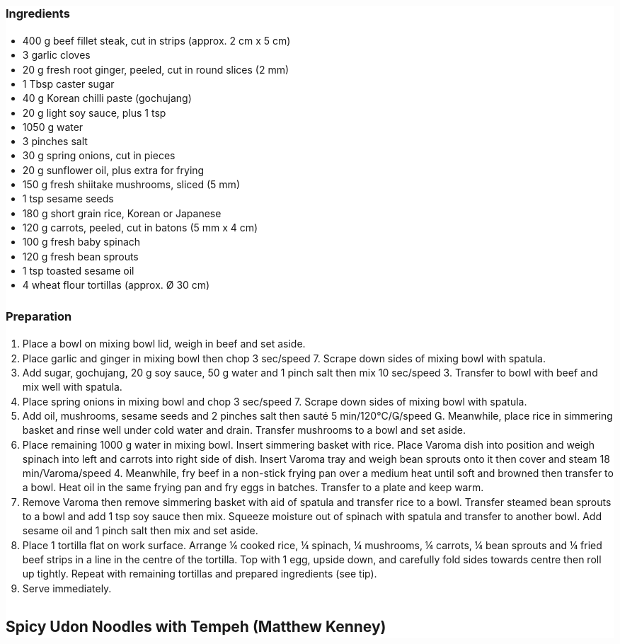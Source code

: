 ### Ingredients

- 400 g beef fillet steak, cut in strips (approx. 2 cm x 5 cm)
- 3 garlic cloves
- 20 g fresh root ginger, peeled, cut in round slices (2 mm)
- 1 Tbsp caster sugar
- 40 g Korean chilli paste (gochujang)
- 20 g light soy sauce, plus 1 tsp
- 1050 g water
- 3 pinches salt
- 30 g spring onions, cut in pieces
- 20 g sunflower oil, plus extra for frying
- 150 g fresh shiitake mushrooms, sliced (5 mm)
- 1 tsp sesame seeds
- 180 g short grain rice, Korean or Japanese
- 120 g carrots, peeled, cut in batons (5 mm x 4 cm)
- 100 g fresh baby spinach
- 120 g fresh bean sprouts
- 1 tsp toasted sesame oil
- 4 wheat flour tortillas (approx. Ø 30 cm)

### Preparation

1. Place a bowl on mixing bowl lid, weigh in beef and set aside.
2. Place garlic and ginger in mixing bowl then chop 3 sec/speed 7. Scrape down sides of mixing bowl with spatula.
3. Add sugar, gochujang, 20 g soy sauce, 50 g water and 1 pinch salt then mix 10 sec/speed 3. Transfer to bowl with beef and mix well with spatula.
4. Place spring onions in mixing bowl and chop 3 sec/speed 7. Scrape down sides of mixing bowl with spatula.
5. Add oil, mushrooms, sesame seeds and 2 pinches salt then sauté 5 min/120°C//speed . Meanwhile, place rice in simmering basket and rinse well under cold water and drain. Transfer mushrooms to a bowl and set aside.
6. Place remaining 1000 g water in mixing bowl. Insert simmering basket with rice. Place Varoma dish into position and weigh spinach into left and carrots into right side of dish. Insert Varoma tray and weigh bean sprouts onto it then cover and steam 18 min/Varoma/speed 4. Meanwhile, fry beef in a non-stick frying pan over a medium heat until soft and browned then transfer to a bowl. Heat oil in the same frying pan and fry eggs in batches. Transfer to a plate and keep warm.
7. Remove Varoma then remove simmering basket with aid of spatula and transfer rice to a bowl. Transfer steamed bean sprouts to a bowl and add 1 tsp soy sauce then mix. Squeeze moisture out of spinach with spatula and transfer to another bowl. Add sesame oil and 1 pinch salt then mix and set aside.
8. Place 1 tortilla flat on work surface. Arrange ¼ cooked rice, ¼ spinach, ¼ mushrooms, ¼ carrots, ¼ bean sprouts and ¼ fried beef strips in a line in the centre of the tortilla. Top with 1 egg, upside down, and carefully fold sides towards centre then roll up tightly. Repeat with remaining tortillas and prepared ingredients (see tip).
9. Serve immediately.


## Spicy Udon Noodles with Tempeh (Matthew Kenney)